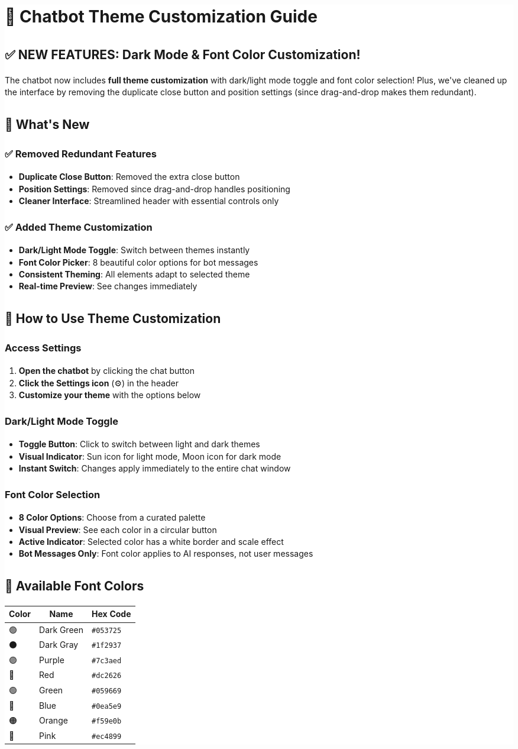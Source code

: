 # 🎨 Chatbot Theme Customization Guide

## ✅ **NEW FEATURES: Dark Mode & Font Color Customization!**

The chatbot now includes **full theme customization** with dark/light mode toggle and font color selection! Plus, we've cleaned up the interface by removing the duplicate close button and position settings (since drag-and-drop makes them redundant).

## 🎯 **What's New**

### ✅ **Removed Redundant Features**
- **Duplicate Close Button**: Removed the extra close button
- **Position Settings**: Removed since drag-and-drop handles positioning
- **Cleaner Interface**: Streamlined header with essential controls only

### ✅ **Added Theme Customization**
- **Dark/Light Mode Toggle**: Switch between themes instantly
- **Font Color Picker**: 8 beautiful color options for bot messages
- **Consistent Theming**: All elements adapt to selected theme
- **Real-time Preview**: See changes immediately

## 🎨 **How to Use Theme Customization**

### **Access Settings**
1. **Open the chatbot** by clicking the chat button
2. **Click the Settings icon** (⚙️) in the header
3. **Customize your theme** with the options below

### **Dark/Light Mode Toggle**
- **Toggle Button**: Click to switch between light and dark themes
- **Visual Indicator**: Sun icon for light mode, Moon icon for dark mode
- **Instant Switch**: Changes apply immediately to the entire chat window

### **Font Color Selection**
- **8 Color Options**: Choose from a curated palette
- **Visual Preview**: See each color in a circular button
- **Active Indicator**: Selected color has a white border and scale effect
- **Bot Messages Only**: Font color applies to AI responses, not user messages

## 🎨 **Available Font Colors**

| Color | Name | Hex Code |
|-------|------|----------|
| 🟢 | Dark Green | `#053725` |
| ⚫ | Dark Gray | `#1f2937` |
| 🟣 | Purple | `#7c3aed` |
| 🔴 | Red | `#dc2626` |
| 🟢 | Green | `#059669` |
| 🔵 | Blue | `#0ea5e9` |
| 🟠 | Orange | `#f59e0b` |
| 🩷 | Pink | `#ec4899` |
